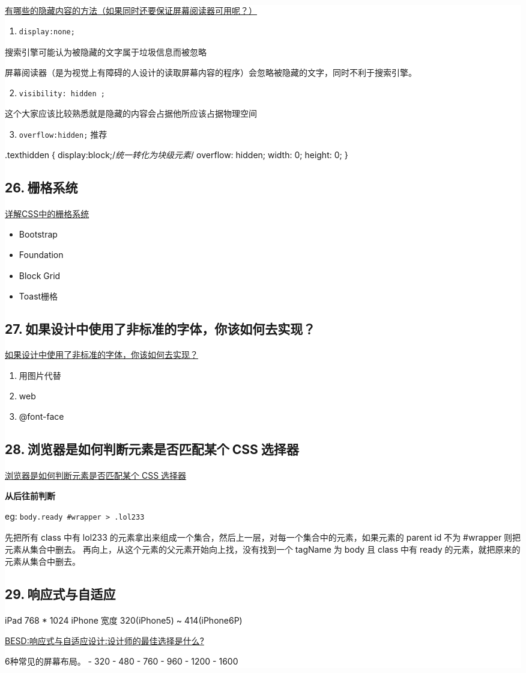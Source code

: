 [有哪些的隐藏内容的方法（如果同时还要保证屏幕阅读器可用呢？）](http://blog.csdn.net/xujie_0311/article/details/42246931)

1. `display:none;`

搜索引擎可能认为被隐藏的文字属于垃圾信息而被忽略

屏幕阅读器（是为视觉上有障碍的人设计的读取屏幕内容的程序）会忽略被隐藏的文字，同时不利于搜索引擎。

2. `visibility: hidden ;`

这个大家应该比较熟悉就是隐藏的内容会占据他所应该占据物理空间

3. `overflow:hidden;`  推荐

.texthidden { display:block;/*统一转化为块级元素*/ overflow: hidden; width: 0; height: 0; }

## 26. 栅格系统
[详解CSS中的栅格系统](http://www.jb51.net/css/362199.html)

- Bootstrap

- Foundation

- Block Grid

- Toast栅格

## 27. 如果设计中使用了非标准的字体，你该如何去实现？

[如果设计中使用了非标准的字体，你该如何去实现？](http://blog.csdn.net/xujie_0311/article/details/42368371)

1. 用图片代替

2. web

3. @font-face

## 28. 浏览器是如何判断元素是否匹配某个 CSS 选择器

[浏览器是如何判断元素是否匹配某个 CSS 选择器](https://www.zhihu.com/question/24959507)

**从后往前判断**

eg:
`body.ready #wrapper > .lol233`

先把所有 class 中有 lol233 的元素拿出来组成一个集合，然后上一层，对每一个集合中的元素，如果元素的 parent id 不为 #wrapper 则把元素从集合中删去。 再向上，从这个元素的父元素开始向上找，没有找到一个 tagName 为 body 且 class 中有 ready 的元素，就把原来的元素从集合中删去。


## 29. 响应式与自适应

iPad 768 * 1024
iPhone 宽度 320(iPhone5) ~ 414(iPhone6P)

[BESD:响应式与自适应设计:设计师的最佳选择是什么?](http://www.ui.cn/detail/50798.html)

6种常见的屏幕布局。
	- 320
	- 480
	- 760
	- 960
	- 1200
	- 1600
